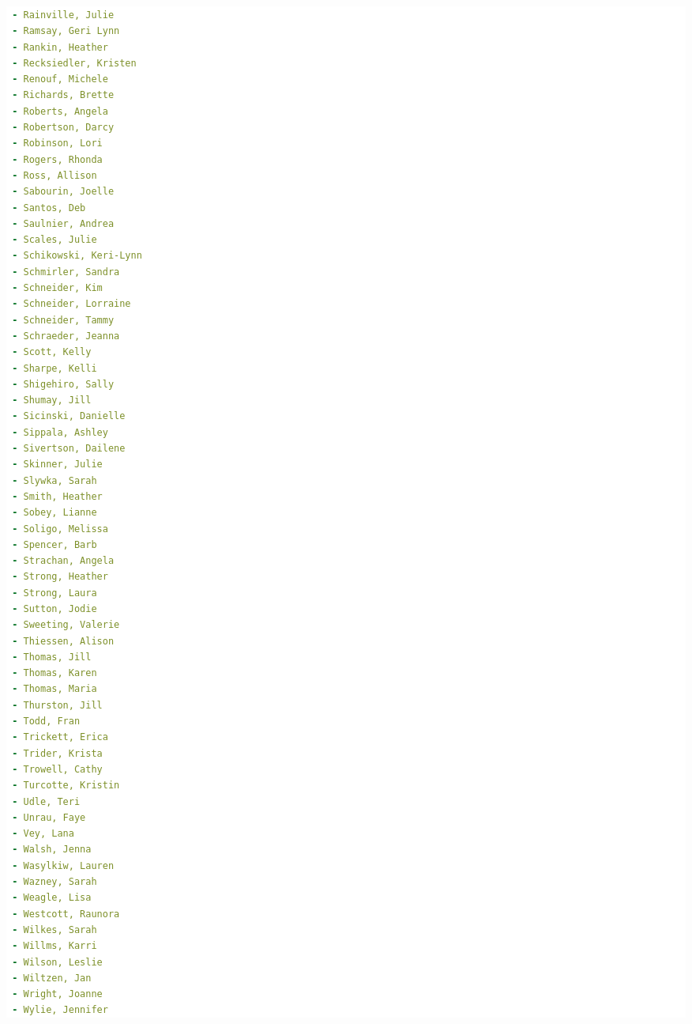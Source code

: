 ```yaml
 - Rainville, Julie
 - Ramsay, Geri Lynn
 - Rankin, Heather
 - Recksiedler, Kristen
 - Renouf, Michele
 - Richards, Brette
 - Roberts, Angela
 - Robertson, Darcy
 - Robinson, Lori
 - Rogers, Rhonda
 - Ross, Allison
 - Sabourin, Joelle
 - Santos, Deb
 - Saulnier, Andrea
 - Scales, Julie
 - Schikowski, Keri-Lynn
 - Schmirler, Sandra
 - Schneider, Kim
 - Schneider, Lorraine
 - Schneider, Tammy
 - Schraeder, Jeanna
 - Scott, Kelly
 - Sharpe, Kelli
 - Shigehiro, Sally
 - Shumay, Jill
 - Sicinski, Danielle
 - Sippala, Ashley
 - Sivertson, Dailene
 - Skinner, Julie
 - Slywka, Sarah
 - Smith, Heather
 - Sobey, Lianne
 - Soligo, Melissa
 - Spencer, Barb
 - Strachan, Angela
 - Strong, Heather
 - Strong, Laura
 - Sutton, Jodie
 - Sweeting, Valerie
 - Thiessen, Alison
 - Thomas, Jill
 - Thomas, Karen
 - Thomas, Maria
 - Thurston, Jill
 - Todd, Fran
 - Trickett, Erica
 - Trider, Krista
 - Trowell, Cathy
 - Turcotte, Kristin
 - Udle, Teri
 - Unrau, Faye
 - Vey, Lana
 - Walsh, Jenna
 - Wasylkiw, Lauren
 - Wazney, Sarah
 - Weagle, Lisa
 - Westcott, Raunora
 - Wilkes, Sarah
 - Willms, Karri
 - Wilson, Leslie
 - Wiltzen, Jan
 - Wright, Joanne
 - Wylie, Jennifer
```